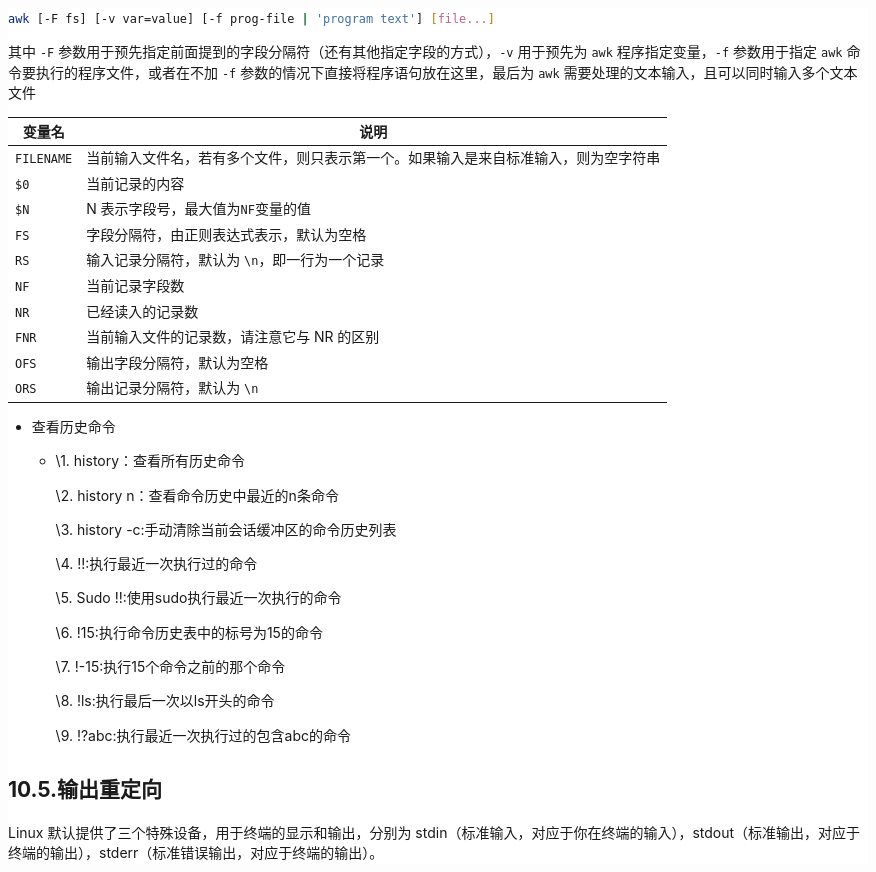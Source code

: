   ```bash
  awk [-F fs] [-v var=value] [-f prog-file | 'program text'] [file...]
  ```
  
  其中 `-F` 参数用于预先指定前面提到的字段分隔符（还有其他指定字段的方式），`-v` 用于预先为 `awk` 程序指定变量，`-f` 参数用于指定 `awk` 命令要执行的程序文件，或者在不加 `-f` 参数的情况下直接将程序语句放在这里，最后为 `awk` 需要处理的文本输入，且可以同时输入多个文本文件
  
  | 变量名     | 说明                                                         |
  | ---------- | ------------------------------------------------------------ |
  | `FILENAME` | 当前输入文件名，若有多个文件，则只表示第一个。如果输入是来自标准输入，则为空字符串 |
  | `$0`       | 当前记录的内容                                               |
  | `$N`       | N 表示字段号，最大值为`NF`变量的值                           |
  | `FS`       | 字段分隔符，由正则表达式表示，默认为空格                     |
  | `RS`       | 输入记录分隔符，默认为 `\n`，即一行为一个记录                |
  | `NF`       | 当前记录字段数                                               |
  | `NR`       | 已经读入的记录数                                             |
  | `FNR`      | 当前输入文件的记录数，请注意它与 NR 的区别                   |
  | `OFS`      | 输出字段分隔符，默认为空格                                   |
  | `ORS`      | 输出记录分隔符，默认为 `\n`                                  |
  
- 查看历史命令

  - \1. history：查看所有历史命令

     

    \2. history n：查看命令历史中最近的n条命令

    \3. history -c:手动清除当前会话缓冲区的命令历史列表

    \4. !!:执行最近一次执行过的命令

     

    \5. Sudo !!:使用sudo执行最近一次执行的命令

     

    \6. !15:执行命令历史表中的标号为15的命令

     

    \7. !-15:执行15个命令之前的那个命令

     

    \8. !ls:执行最后一次以ls开头的命令

     

    \9. !?abc:执行最近一次执行过的包含abc的命令

## 10.5.输出重定向

 Linux 默认提供了三个特殊设备，用于终端的显示和输出，分别为 stdin（标准输入，对应于你在终端的输入），stdout（标准输出，对应于终端的输出），stderr（标准错误输出，对应于终端的输出）。
